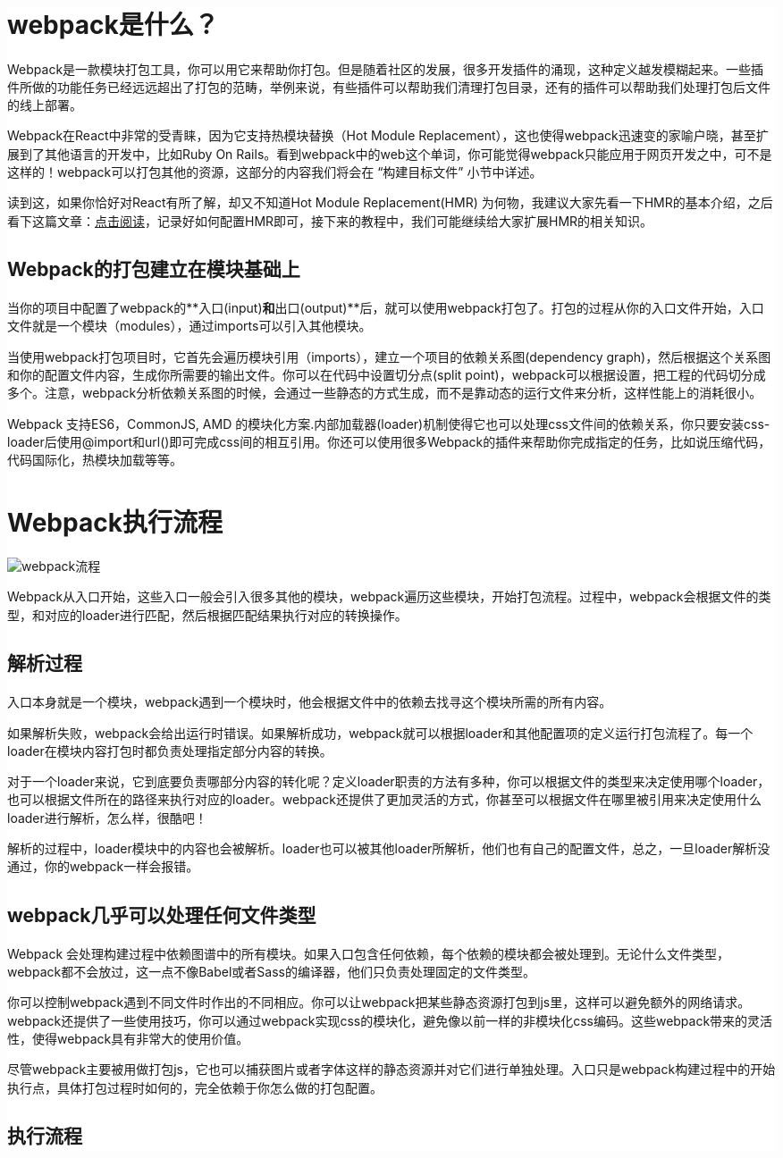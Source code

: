 ﻿# webpack是什么？

Webpack是一款模块打包工具，你可以用它来帮助你打包。但是随着社区的发展，很多开发插件的涌现，这种定义越发模糊起来。一些插件所做的功能任务已经远远超出了打包的范畴，举例来说，有些插件可以帮助我们清理打包目录，还有的插件可以帮助我们处理打包后文件的线上部署。

Webpack在React中非常的受青睐，因为它支持热模块替换（Hot Module Replacement），这也使得webpack迅速变的家喻户晓，甚至扩展到了其他语言的开发中，比如Ruby On Rails。看到webpack中的web这个单词，你可能觉得webpack只能应用于网页开发之中，可不是这样的！webpack可以打包其他的资源，这部分的内容我们将会在 “构建目标文件” 小节中详述。

读到这，如果你恰好对React有所了解，却又不知道Hot Module Replacement(HMR) 为何物，我建议大家先看一下HMR的基本介绍，之后看下这篇文章：[点击阅读](https://segmentfault.com/a/1190000006178770)，记录好如何配置HMR即可，接下来的教程中，我们可能继续给大家扩展HMR的相关知识。

## Webpack的打包建立在模块基础上

当你的项目中配置了webpack的**入口(input)**和**出口(output)**后，就可以使用webpack打包了。打包的过程从你的入口文件开始，入口文件就是一个模块（modules），通过imports可以引入其他模块。

当使用webpack打包项目时，它首先会遍历模块引用（imports），建立一个项目的依赖关系图(dependency graph)，然后根据这个关系图和你的配置文件内容，生成你所需要的输出文件。你可以在代码中设置切分点(split point)，webpack可以根据设置，把工程的代码切分成多个。注意，webpack分析依赖关系图的时候，会通过一些静态的方式生成，而不是靠动态的运行文件来分析，这样性能上的消耗很小。

Webpack 支持ES6，CommonJS, AMD 的模块化方案.内部加载器(loader)机制使得它也可以处理css文件间的依赖关系，你只要安装css-loader后使用@import和url()即可完成css间的相互引用。你还可以使用很多Webpack的插件来帮助你完成指定的任务，比如说压缩代码，代码国际化，热模块加载等等。

# Webpack执行流程

![webpack流程](https://github.com/shenglongli/webpack-book/blob/master/imgs/webpack-process.png)

Webpack从入口开始，这些入口一般会引入很多其他的模块，webpack遍历这些模块，开始打包流程。过程中，webpack会根据文件的类型，和对应的loader进行匹配，然后根据匹配结果执行对应的转换操作。

## 解析过程

入口本身就是一个模块，webpack遇到一个模块时，他会根据文件中的依赖去找寻这个模块所需的所有内容。

如果解析失败，webpack会给出运行时错误。如果解析成功，webpack就可以根据loader和其他配置项的定义运行打包流程了。每一个loader在模块内容打包时都负责处理指定部分内容的转换。

对于一个loader来说，它到底要负责哪部分内容的转化呢？定义loader职责的方法有多种，你可以根据文件的类型来决定使用哪个loader，也可以根据文件所在的路径来执行对应的loader。webpack还提供了更加灵活的方式，你甚至可以根据文件在哪里被引用来决定使用什么loader进行解析，怎么样，很酷吧！

解析的过程中，loader模块中的内容也会被解析。loader也可以被其他loader所解析，他们也有自己的配置文件，总之，一旦loader解析没通过，你的webpack一样会报错。

## webpack几乎可以处理任何文件类型

Webpack 会处理构建过程中依赖图谱中的所有模块。如果入口包含任何依赖，每个依赖的模块都会被处理到。无论什么文件类型，webpack都不会放过，这一点不像Babel或者Sass的编译器，他们只负责处理固定的文件类型。

你可以控制webpack遇到不同文件时作出的不同相应。你可以让webpack把某些静态资源打包到js里，这样可以避免额外的网络请求。webpack还提供了一些使用技巧，你可以通过webpack实现css的模块化，避免像以前一样的非模块化css编码。这些webpack带来的灵活性，使得webpack具有非常大的使用价值。

尽管webpack主要被用做打包js，它也可以捕获图片或者字体这样的静态资源并对它们进行单独处理。入口只是webpack构建过程中的开始执行点，具体打包过程时如何的，完全依赖于你怎么做的打包配置。

## 执行流程

